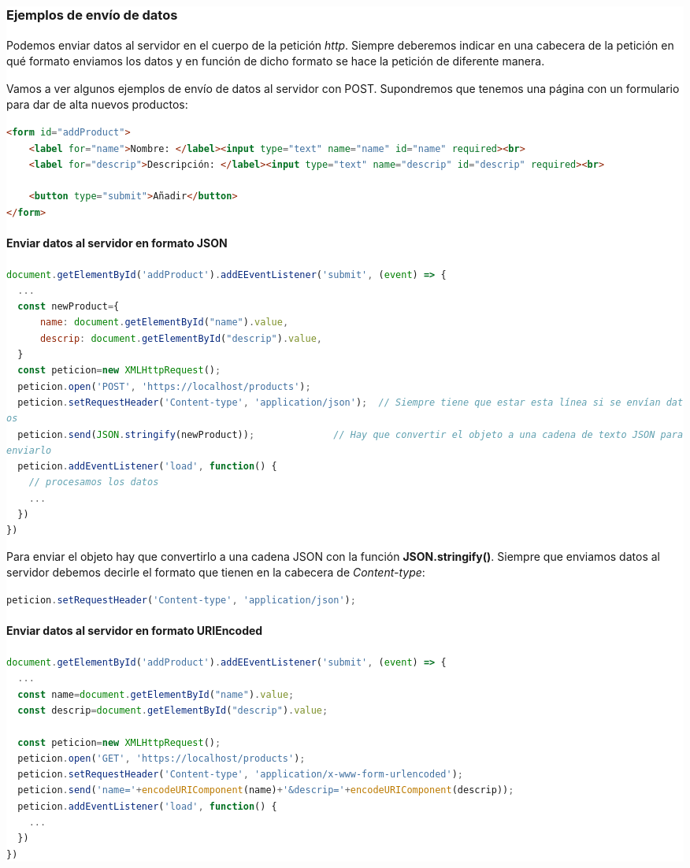 ### Ejemplos de envío de datos
Podemos enviar datos al servidor en el cuerpo de la petición _http_. Siempre deberemos indicar en una cabecera de la petición en qué formato enviamos los datos y en función de dicho formato se hace la petición de diferente manera. 

Vamos a ver algunos ejemplos de envío de datos al servidor con POST. Supondremos que tenemos una página con un formulario para dar de alta nuevos productos:
```html
<form id="addProduct">
    <label for="name">Nombre: </label><input type="text" name="name" id="name" required><br>
    <label for="descrip">Descripción: </label><input type="text" name="descrip" id="descrip" required><br>

    <button type="submit">Añadir</button>
</form>
```
#### Enviar datos al servidor en formato JSON
```javascript
document.getElementById('addProduct').addEEventListener('submit', (event) => {
  ...
  const newProduct={
      name: document.getElementById("name").value,
      descrip: document.getElementById("descrip").value,
  }    
  const peticion=new XMLHttpRequest();
  peticion.open('POST', 'https://localhost/products');
  peticion.setRequestHeader('Content-type', 'application/json');  // Siempre tiene que estar esta línea si se envían datos
  peticion.send(JSON.stringify(newProduct));              // Hay que convertir el objeto a una cadena de texto JSON para enviarlo
  peticion.addEventListener('load', function() {
    // procesamos los datos
    ...
  })
})
```

Para enviar el objeto hay que convertirlo a una cadena JSON con la función **JSON.stringify()**. Siempre que enviamos datos al servidor debemos decirle el formato que tienen en la cabecera de _Content-type_:
```javascript
peticion.setRequestHeader('Content-type', 'application/json');
```

#### Enviar datos al servidor en formato URIEncoded
```javascript
document.getElementById('addProduct').addEEventListener('submit', (event) => {
  ...
  const name=document.getElementById("name").value;
  const descrip=document.getElementById("descrip").value;

  const peticion=new XMLHttpRequest();
  peticion.open('GET', 'https://localhost/products');
  peticion.setRequestHeader('Content-type', 'application/x-www-form-urlencoded');
  peticion.send('name='+encodeURIComponent(name)+'&descrip='+encodeURIComponent(descrip));
  peticion.addEventListener('load', function() {
    ...
  })
})
```
